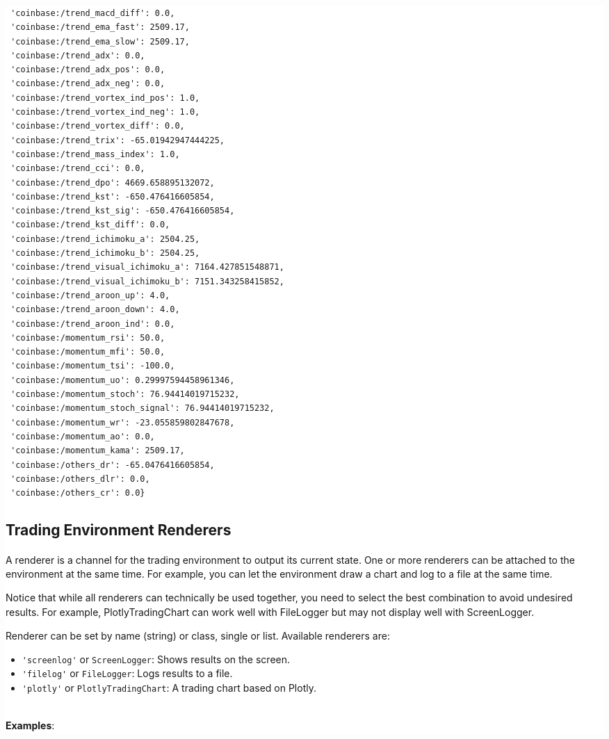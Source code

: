      'coinbase:/trend_macd_diff': 0.0,
     'coinbase:/trend_ema_fast': 2509.17,
     'coinbase:/trend_ema_slow': 2509.17,
     'coinbase:/trend_adx': 0.0,
     'coinbase:/trend_adx_pos': 0.0,
     'coinbase:/trend_adx_neg': 0.0,
     'coinbase:/trend_vortex_ind_pos': 1.0,
     'coinbase:/trend_vortex_ind_neg': 1.0,
     'coinbase:/trend_vortex_diff': 0.0,
     'coinbase:/trend_trix': -65.01942947444225,
     'coinbase:/trend_mass_index': 1.0,
     'coinbase:/trend_cci': 0.0,
     'coinbase:/trend_dpo': 4669.658895132072,
     'coinbase:/trend_kst': -650.476416605854,
     'coinbase:/trend_kst_sig': -650.476416605854,
     'coinbase:/trend_kst_diff': 0.0,
     'coinbase:/trend_ichimoku_a': 2504.25,
     'coinbase:/trend_ichimoku_b': 2504.25,
     'coinbase:/trend_visual_ichimoku_a': 7164.427851548871,
     'coinbase:/trend_visual_ichimoku_b': 7151.343258415852,
     'coinbase:/trend_aroon_up': 4.0,
     'coinbase:/trend_aroon_down': 4.0,
     'coinbase:/trend_aroon_ind': 0.0,
     'coinbase:/momentum_rsi': 50.0,
     'coinbase:/momentum_mfi': 50.0,
     'coinbase:/momentum_tsi': -100.0,
     'coinbase:/momentum_uo': 0.29997594458961346,
     'coinbase:/momentum_stoch': 76.94414019715232,
     'coinbase:/momentum_stoch_signal': 76.94414019715232,
     'coinbase:/momentum_wr': -23.055859802847678,
     'coinbase:/momentum_ao': 0.0,
     'coinbase:/momentum_kama': 2509.17,
     'coinbase:/others_dr': -65.0476416605854,
     'coinbase:/others_dlr': 0.0,
     'coinbase:/others_cr': 0.0}



## Trading Environment Renderers
A renderer is a channel for the trading environment to output its current state. One or more renderers can be attached to the environment at the same time. For example, you can let the environment draw a chart and log to a file at the same time.

Notice that while all renderers can technically be used together, you need to select the best combination to avoid undesired results. For example, PlotlyTradingChart can work well with FileLogger but may not display well with ScreenLogger.

Renderer can be set by name (string) or class, single or list. Available renderers are:
* `'screenlog'` or `ScreenLogger`: Shows results on the screen.
* `'filelog'` or `FileLogger`: Logs results to a file.
* `'plotly'` or `PlotlyTradingChart`: A trading chart based on Plotly.

<br>**Examples**:<br>

